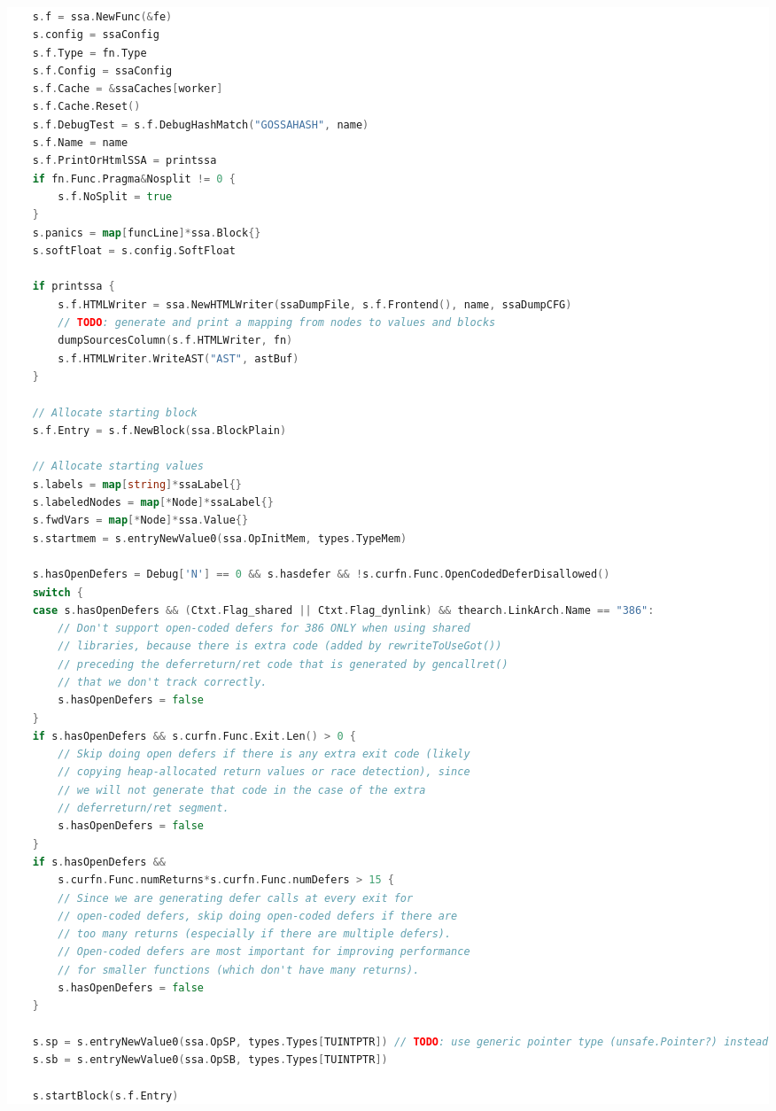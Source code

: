 ```go
	s.f = ssa.NewFunc(&fe)
	s.config = ssaConfig
	s.f.Type = fn.Type
	s.f.Config = ssaConfig
	s.f.Cache = &ssaCaches[worker]
	s.f.Cache.Reset()
	s.f.DebugTest = s.f.DebugHashMatch("GOSSAHASH", name)
	s.f.Name = name
	s.f.PrintOrHtmlSSA = printssa
	if fn.Func.Pragma&Nosplit != 0 {
		s.f.NoSplit = true
	}
	s.panics = map[funcLine]*ssa.Block{}
	s.softFloat = s.config.SoftFloat

	if printssa {
		s.f.HTMLWriter = ssa.NewHTMLWriter(ssaDumpFile, s.f.Frontend(), name, ssaDumpCFG)
		// TODO: generate and print a mapping from nodes to values and blocks
		dumpSourcesColumn(s.f.HTMLWriter, fn)
		s.f.HTMLWriter.WriteAST("AST", astBuf)
	}

	// Allocate starting block
	s.f.Entry = s.f.NewBlock(ssa.BlockPlain)

	// Allocate starting values
	s.labels = map[string]*ssaLabel{}
	s.labeledNodes = map[*Node]*ssaLabel{}
	s.fwdVars = map[*Node]*ssa.Value{}
	s.startmem = s.entryNewValue0(ssa.OpInitMem, types.TypeMem)

	s.hasOpenDefers = Debug['N'] == 0 && s.hasdefer && !s.curfn.Func.OpenCodedDeferDisallowed()
	switch {
	case s.hasOpenDefers && (Ctxt.Flag_shared || Ctxt.Flag_dynlink) && thearch.LinkArch.Name == "386":
		// Don't support open-coded defers for 386 ONLY when using shared
		// libraries, because there is extra code (added by rewriteToUseGot())
		// preceding the deferreturn/ret code that is generated by gencallret()
		// that we don't track correctly.
		s.hasOpenDefers = false
	}
	if s.hasOpenDefers && s.curfn.Func.Exit.Len() > 0 {
		// Skip doing open defers if there is any extra exit code (likely
		// copying heap-allocated return values or race detection), since
		// we will not generate that code in the case of the extra
		// deferreturn/ret segment.
		s.hasOpenDefers = false
	}
	if s.hasOpenDefers &&
		s.curfn.Func.numReturns*s.curfn.Func.numDefers > 15 {
		// Since we are generating defer calls at every exit for
		// open-coded defers, skip doing open-coded defers if there are
		// too many returns (especially if there are multiple defers).
		// Open-coded defers are most important for improving performance
		// for smaller functions (which don't have many returns).
		s.hasOpenDefers = false
	}

	s.sp = s.entryNewValue0(ssa.OpSP, types.Types[TUINTPTR]) // TODO: use generic pointer type (unsafe.Pointer?) instead
	s.sb = s.entryNewValue0(ssa.OpSB, types.Types[TUINTPTR])

	s.startBlock(s.f.Entry)
```